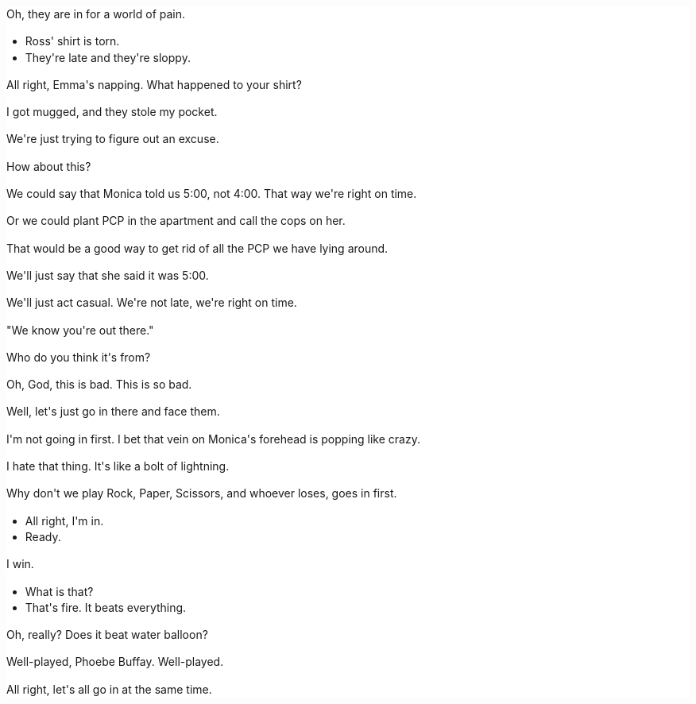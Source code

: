 Oh, they are in for a world of pain.

- Ross' shirt is torn.
- They're late and they're sloppy.

All right, Emma's napping.
What happened to your shirt?

I got mugged, and they stole my pocket.

We're just trying
to figure out an excuse.

How about this?

We could say that Monica told us 5:00,
not 4:00. That way we're right on time.

Or we could plant PCP in the
apartment and call the cops on her.

That would be a good way to get rid
of all the PCP we have lying around.

We'll just say that she said it was 5:00.

We'll just act casual.
We're not late, we're right on time.

"We know you're out there."

Who do you think it's from?

Oh, God, this is bad. This is so bad.

Well, let's just go in there
and face them.

I'm not going in first. I bet that vein on
Monica's forehead is popping like crazy.

I hate that thing.
It's like a bolt of lightning.

Why don't we play Rock, Paper, Scissors,
and whoever loses, goes in first.

- All right, I'm in.
- Ready.

I win.

- What is that?
- That's fire. It beats everything.

Oh, really? Does it beat water balloon?

Well-played, Phoebe Buffay.
Well-played.

All right,
let's all go in at the same time.
